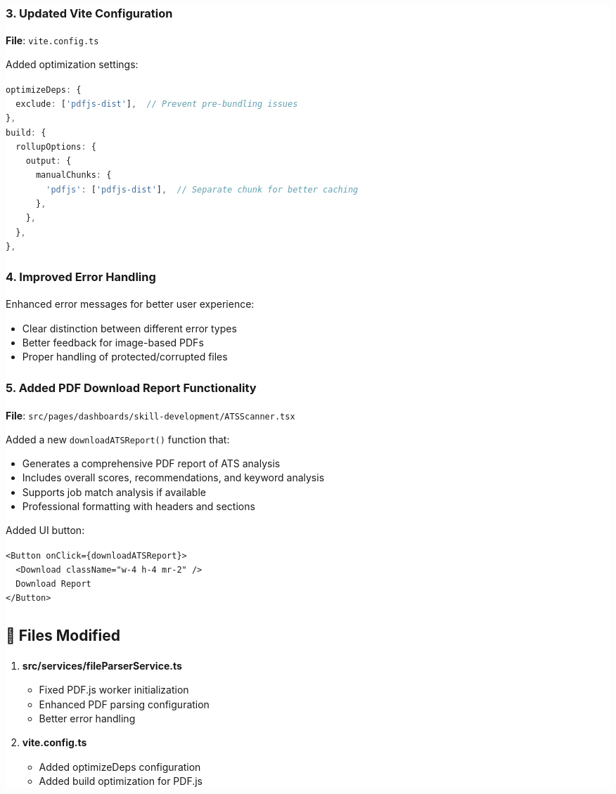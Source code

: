 ### 3. Updated Vite Configuration
**File**: `vite.config.ts`

Added optimization settings:
```typescript
optimizeDeps: {
  exclude: ['pdfjs-dist'],  // Prevent pre-bundling issues
},
build: {
  rollupOptions: {
    output: {
      manualChunks: {
        'pdfjs': ['pdfjs-dist'],  // Separate chunk for better caching
      },
    },
  },
},
```

### 4. Improved Error Handling
Enhanced error messages for better user experience:
- Clear distinction between different error types
- Better feedback for image-based PDFs
- Proper handling of protected/corrupted files

### 5. Added PDF Download Report Functionality
**File**: `src/pages/dashboards/skill-development/ATSScanner.tsx`

Added a new `downloadATSReport()` function that:
- Generates a comprehensive PDF report of ATS analysis
- Includes overall scores, recommendations, and keyword analysis
- Supports job match analysis if available
- Professional formatting with headers and sections

Added UI button:
```tsx
<Button onClick={downloadATSReport}>
  <Download className="w-4 h-4 mr-2" />
  Download Report
</Button>
```

## 📁 Files Modified

1. **src/services/fileParserService.ts**
   - Fixed PDF.js worker initialization
   - Enhanced PDF parsing configuration
   - Better error handling

2. **vite.config.ts**
   - Added optimizeDeps configuration
   - Added build optimization for PDF.js
